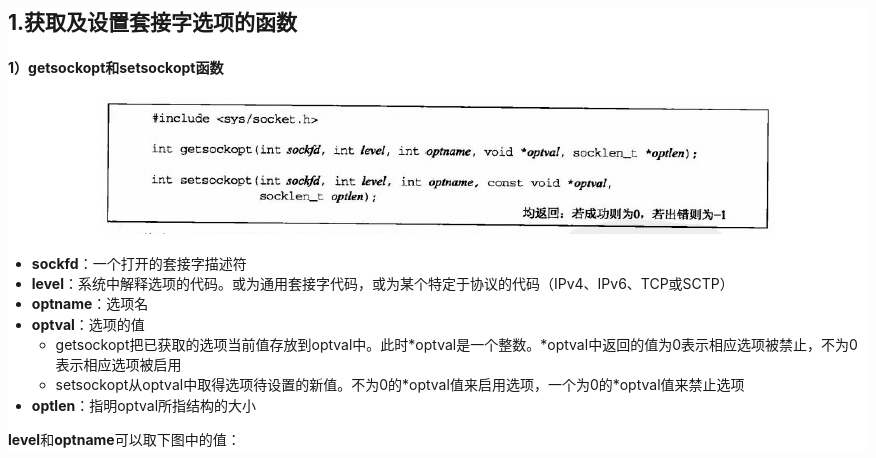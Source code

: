 ## 1.获取及设置套接字选项的函数

#### 1）getsockopt和setsockopt函数

<div align="center"> <img src="./pic/unp-7-1.png"/> </div>

* **sockfd**：一个打开的套接字描述符
* **level**：系统中解释选项的代码。或为通用套接字代码，或为某个特定于协议的代码（IPv4、IPv6、TCP或SCTP）
* **optname**：选项名
* **optval**：选项的值
    - getsockopt把已获取的选项当前值存放到optval中。此时\*optval是一个整数。\*optval中返回的值为0表示相应选项被禁止，不为0表示相应选项被启用
    - setsockopt从optval中取得选项待设置的新值。不为0的\*optval值来启用选项，一个为0的\*optval值来禁止选项
* **optlen**：指明optval所指结构的大小

**level**和**optname**可以取下图中的值：
